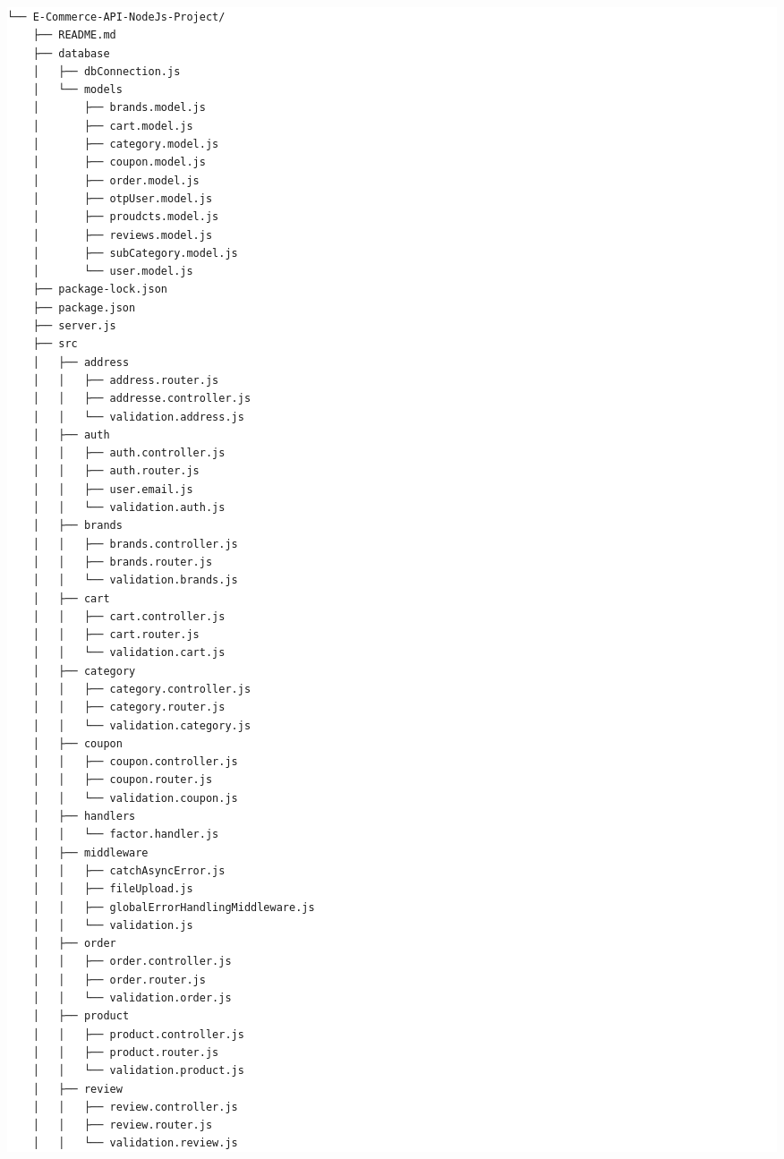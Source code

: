 ```sh
└── E-Commerce-API-NodeJs-Project/
    ├── README.md
    ├── database
    │   ├── dbConnection.js
    │   └── models
    │       ├── brands.model.js
    │       ├── cart.model.js
    │       ├── category.model.js
    │       ├── coupon.model.js
    │       ├── order.model.js
    │       ├── otpUser.model.js
    │       ├── proudcts.model.js
    │       ├── reviews.model.js
    │       ├── subCategory.model.js
    │       └── user.model.js
    ├── package-lock.json
    ├── package.json
    ├── server.js
    ├── src
    │   ├── address
    │   │   ├── address.router.js
    │   │   ├── addresse.controller.js
    │   │   └── validation.address.js
    │   ├── auth
    │   │   ├── auth.controller.js
    │   │   ├── auth.router.js
    │   │   ├── user.email.js
    │   │   └── validation.auth.js
    │   ├── brands
    │   │   ├── brands.controller.js
    │   │   ├── brands.router.js
    │   │   └── validation.brands.js
    │   ├── cart
    │   │   ├── cart.controller.js
    │   │   ├── cart.router.js
    │   │   └── validation.cart.js
    │   ├── category
    │   │   ├── category.controller.js
    │   │   ├── category.router.js
    │   │   └── validation.category.js
    │   ├── coupon
    │   │   ├── coupon.controller.js
    │   │   ├── coupon.router.js
    │   │   └── validation.coupon.js
    │   ├── handlers
    │   │   └── factor.handler.js
    │   ├── middleware
    │   │   ├── catchAsyncError.js
    │   │   ├── fileUpload.js
    │   │   ├── globalErrorHandlingMiddleware.js
    │   │   └── validation.js
    │   ├── order
    │   │   ├── order.controller.js
    │   │   ├── order.router.js
    │   │   └── validation.order.js
    │   ├── product
    │   │   ├── product.controller.js
    │   │   ├── product.router.js
    │   │   └── validation.product.js
    │   ├── review
    │   │   ├── review.controller.js
    │   │   ├── review.router.js
    │   │   └── validation.review.js
```